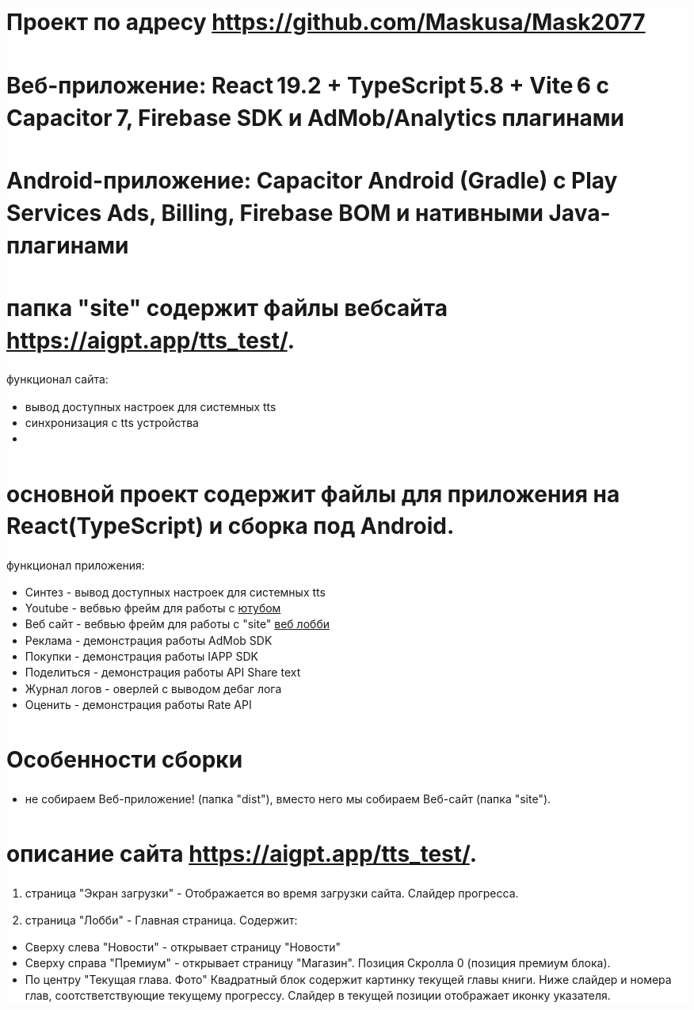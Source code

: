 # Проект по адресу https://github.com/Maskusa/Mask2077

# Веб-приложение: React 19.2 + TypeScript 5.8 + Vite 6 с Capacitor 7, Firebase SDK и AdMob/Analytics плагинами 

# Android-приложение: Capacitor Android (Gradle) с Play Services Ads, Billing, Firebase BOM и нативными Java-плагинами 

# папка "site" содержит файлы вебсайта https://aigpt.app/tts_test/.

функционал сайта:
- вывод доступных настроек для системных tts  
- синхронизация с tts устройства
-


# основной проект содержит файлы для приложения на React(TypeScript) и сборка под Android.

функционал приложения:
- Синтез - вывод доступных настроек для системных tts  
- Youtube - вебвью фрейм для работы с [ютубом](https://www.youtube.com/)
- Веб сайт - вебвью фрейм для работы с "site" [веб лобби](https://aigpt.app/tts_test/)
- Реклама - демонстрация работы AdMob SDK
- Покупки - демонстрация работы IAPP SDK
- Поделиться - демонстрация работы API Share text
- Журнал логов - оверлей с выводом дебаг лога
- Оценить - демонстрация работы Rate API 

# Особенности сборки
- не собираем Веб-приложение! (папка "dist"), вместо него мы собираем Веб-сайт (папка "site").





# описание сайта https://aigpt.app/tts_test/.

1. страница "Экран загрузки" - Отображается во время загрузки сайта. Слайдер прогресса.

2. страница "Лобби" - Главная страница. Содержит:
- Сверху слева "Новости" - открывает страницу "Новости"
- Сверху справа "Премиум" - открывает страницу "Магазин". Позиция Скролла 0 (позиция премиум блока).
- По центру "Текущая глава. Фото" Квадратный блок содержит картинку текущей главы книги. Ниже слайдер и номера глав, соотстветствующие текущему прогрессу. Слайдер в текущей позиции отображает иконку указателя.
